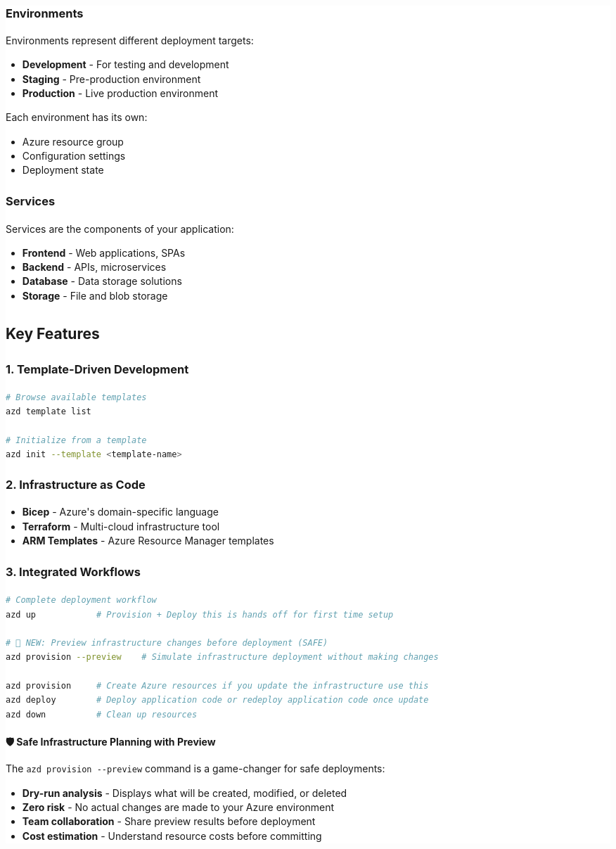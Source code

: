 ### Environments
Environments represent different deployment targets:
- **Development** - For testing and development
- **Staging** - Pre-production environment
- **Production** - Live production environment

Each environment has its own:
- Azure resource group
- Configuration settings
- Deployment state

### Services
Services are the components of your application:
- **Frontend** - Web applications, SPAs
- **Backend** - APIs, microservices
- **Database** - Data storage solutions
- **Storage** - File and blob storage

## Key Features

### 1. Template-Driven Development
```bash
# Browse available templates
azd template list

# Initialize from a template
azd init --template <template-name>
```

### 2. Infrastructure as Code
- **Bicep** - Azure's domain-specific language
- **Terraform** - Multi-cloud infrastructure tool
- **ARM Templates** - Azure Resource Manager templates

### 3. Integrated Workflows
```bash
# Complete deployment workflow
azd up            # Provision + Deploy this is hands off for first time setup

# 🧪 NEW: Preview infrastructure changes before deployment (SAFE)
azd provision --preview    # Simulate infrastructure deployment without making changes

azd provision     # Create Azure resources if you update the infrastructure use this
azd deploy        # Deploy application code or redeploy application code once update
azd down          # Clean up resources
```

#### 🛡️ Safe Infrastructure Planning with Preview
The `azd provision --preview` command is a game-changer for safe deployments:
- **Dry-run analysis** - Displays what will be created, modified, or deleted
- **Zero risk** - No actual changes are made to your Azure environment
- **Team collaboration** - Share preview results before deployment
- **Cost estimation** - Understand resource costs before committing

